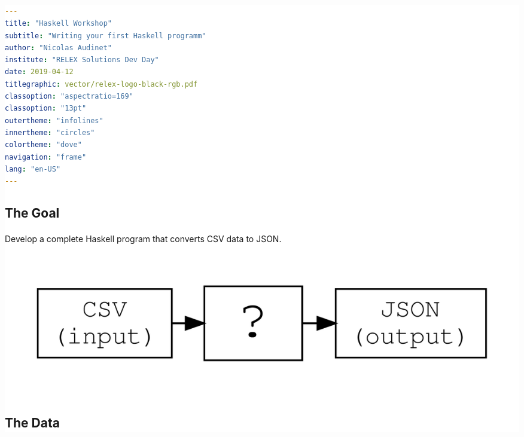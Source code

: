 ```yaml
---
title: "Haskell Workshop"
subtitle: "Writing your first Haskell programm"
author: "Nicolas Audinet"
institute: "RELEX Solutions Dev Day"
date: 2019-04-12
titlegraphic: vector/relex-logo-black-rgb.pdf
classoption: "aspectratio=169"
classoption: "13pt"
outertheme: "infolines"
innertheme: "circles"
colortheme: "dove"
navigation: "frame"
lang: "en-US"
---
```


## The Goal

Develop a complete Haskell program that converts CSV data to JSON.

![](images/goal.pdf)

## The Data
